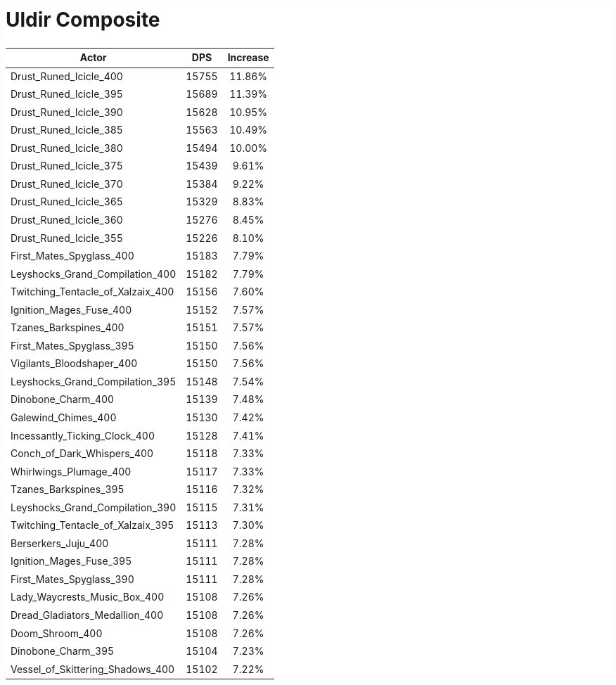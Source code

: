 # Uldir Composite
| Actor | DPS | Increase |
|---|:---:|:---:|
|Drust_Runed_Icicle_400|15755|11.86%|
|Drust_Runed_Icicle_395|15689|11.39%|
|Drust_Runed_Icicle_390|15628|10.95%|
|Drust_Runed_Icicle_385|15563|10.49%|
|Drust_Runed_Icicle_380|15494|10.00%|
|Drust_Runed_Icicle_375|15439|9.61%|
|Drust_Runed_Icicle_370|15384|9.22%|
|Drust_Runed_Icicle_365|15329|8.83%|
|Drust_Runed_Icicle_360|15276|8.45%|
|Drust_Runed_Icicle_355|15226|8.10%|
|First_Mates_Spyglass_400|15183|7.79%|
|Leyshocks_Grand_Compilation_400|15182|7.79%|
|Twitching_Tentacle_of_Xalzaix_400|15156|7.60%|
|Ignition_Mages_Fuse_400|15152|7.57%|
|Tzanes_Barkspines_400|15151|7.57%|
|First_Mates_Spyglass_395|15150|7.56%|
|Vigilants_Bloodshaper_400|15150|7.56%|
|Leyshocks_Grand_Compilation_395|15148|7.54%|
|Dinobone_Charm_400|15139|7.48%|
|Galewind_Chimes_400|15130|7.42%|
|Incessantly_Ticking_Clock_400|15128|7.41%|
|Conch_of_Dark_Whispers_400|15118|7.33%|
|Whirlwings_Plumage_400|15117|7.33%|
|Tzanes_Barkspines_395|15116|7.32%|
|Leyshocks_Grand_Compilation_390|15115|7.31%|
|Twitching_Tentacle_of_Xalzaix_395|15113|7.30%|
|Berserkers_Juju_400|15111|7.28%|
|Ignition_Mages_Fuse_395|15111|7.28%|
|First_Mates_Spyglass_390|15111|7.28%|
|Lady_Waycrests_Music_Box_400|15108|7.26%|
|Dread_Gladiators_Medallion_400|15108|7.26%|
|Doom_Shroom_400|15108|7.26%|
|Dinobone_Charm_395|15104|7.23%|
|Vessel_of_Skittering_Shadows_400|15102|7.22%|